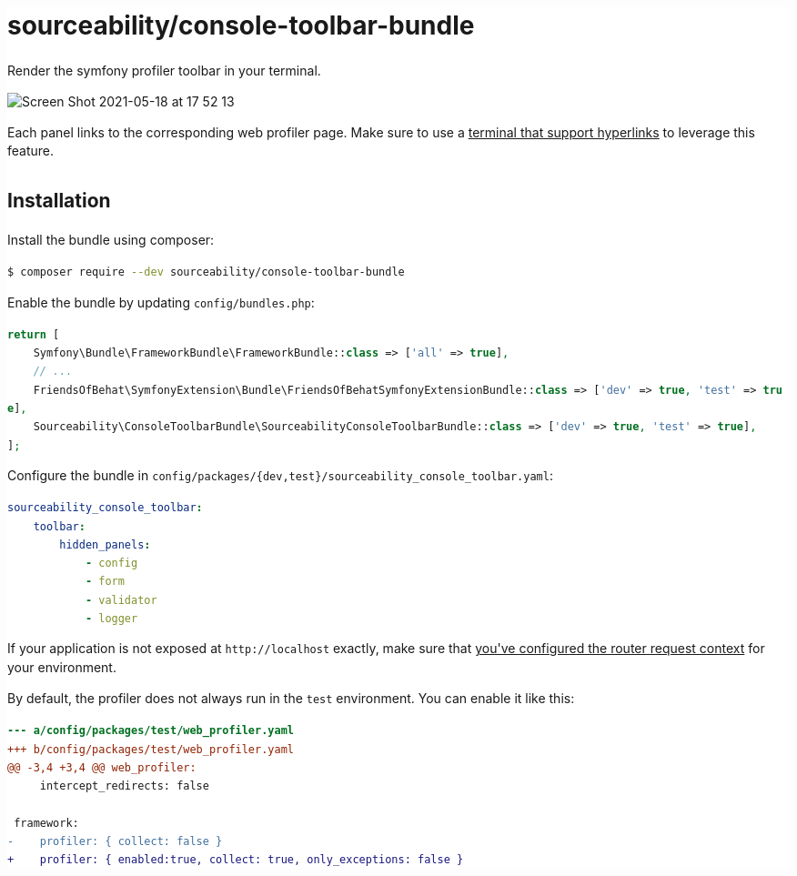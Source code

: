 # sourceability/console-toolbar-bundle

Render the symfony profiler toolbar in your terminal.

<img width="1375" alt="Screen Shot 2021-05-18 at 17 52 13" src="https://user-images.githubusercontent.com/611271/118683608-cf759600-b801-11eb-98b5-715df3d26452.png">

Each panel links to the corresponding web profiler page.
Make sure to use a [terminal that support hyperlinks][hyperlink_terminals] to leverage this feature.

## Installation

Install the bundle using composer:

```sh
$ composer require --dev sourceability/console-toolbar-bundle
```

Enable the bundle by updating `config/bundles.php`:

```php
return [
    Symfony\Bundle\FrameworkBundle\FrameworkBundle::class => ['all' => true],
    // ...
    FriendsOfBehat\SymfonyExtension\Bundle\FriendsOfBehatSymfonyExtensionBundle::class => ['dev' => true, 'test' => true],
    Sourceability\ConsoleToolbarBundle\SourceabilityConsoleToolbarBundle::class => ['dev' => true, 'test' => true],
];
```

Configure the bundle in `config/packages/{dev,test}/sourceability_console_toolbar.yaml`:

```yaml
sourceability_console_toolbar:
    toolbar:
        hidden_panels:
            - config
            - form
            - validator
            - logger
```

If your application is not exposed at `http://localhost` exactly, make sure that
[you've configured the router request context][symfony_doc_request_context] for your environment.

By default, the profiler does not always run in the `test` environment.
You can enable it like this:

```diff
--- a/config/packages/test/web_profiler.yaml
+++ b/config/packages/test/web_profiler.yaml
@@ -3,4 +3,4 @@ web_profiler:
     intercept_redirects: false

 framework:
-    profiler: { collect: false }
+    profiler: { enabled:true, collect: true, only_exceptions: false }
```


[hyperlink_terminals]: https://gist.github.com/egmontkob/eb114294efbcd5adb1944c9f3cb5feda
[sourceability_instrumentation]: https://github.com/sourceability/instrumentation
[symfony_doc_request_context]: https://symfony.com/doc/4.4/routing.html#generating-urls-in-commands